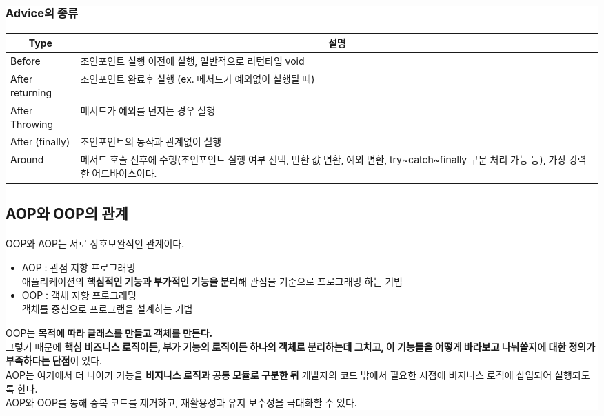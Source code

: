 ### Advice의 종류

| Type | 설명 |
| --- | --- |
| Before | 조인포인트 실행 이전에 실행, 일반적으로 리턴타입 void |
| After returning | 조인포인트 완료후 실행 (ex. 메서드가 예외없이 실행될 때) |
| After Throwing | 메서드가 예외를 던지는 경우 실행 |
| After (finally) | 조인포인트의 동작과 관계없이 실행 |
| Around | 메서드 호출 전후에 수행(조인포인트 실행 여부 선택, 반환 값 변환, 예외 변환, try~catch~finally 구문 처리 가능 등), 가장 강력한 어드바이스이다. |

## AOP와 OOP의 관계

OOP와 AOP는 서로 상호보완적인 관계이다.

- AOP : 관점 지향 프로그래밍 <br>
애플리케이션의 **핵심적인 기능과 부가적인 기능을 분리**해 관점을 기준으로 프로그래밍 하는 기법
- OOP : 객체 지향 프로그래밍 <br>
객체를 중심으로 프로그램을 설계하는 기법

OOP는 **목적에 따라 클래스를 만들고 객체를 만든다.** <br>
그렇기 때문에 **핵심 비즈니스 로직이든, 부가 기능의 로직이든 하나의 객체로 분리하는데 그치고, 이 기능들을 어떻게 바라보고 나눠쓸지에 대한 정의가 부족하다는 단점**이 있다. <br>
AOP는 여기에서 더 나아가 기능을 **비지니스 로직과 공통 모듈로 구분한 뒤** 개발자의 코드 밖에서 필요한 시점에 비지니스 로직에 삽입되어 실행되도록 한다. <br>
AOP와 OOP를 통해 중복 코드를 제거하고, 재활용성과 유지 보수성을 극대화할 수 있다.
